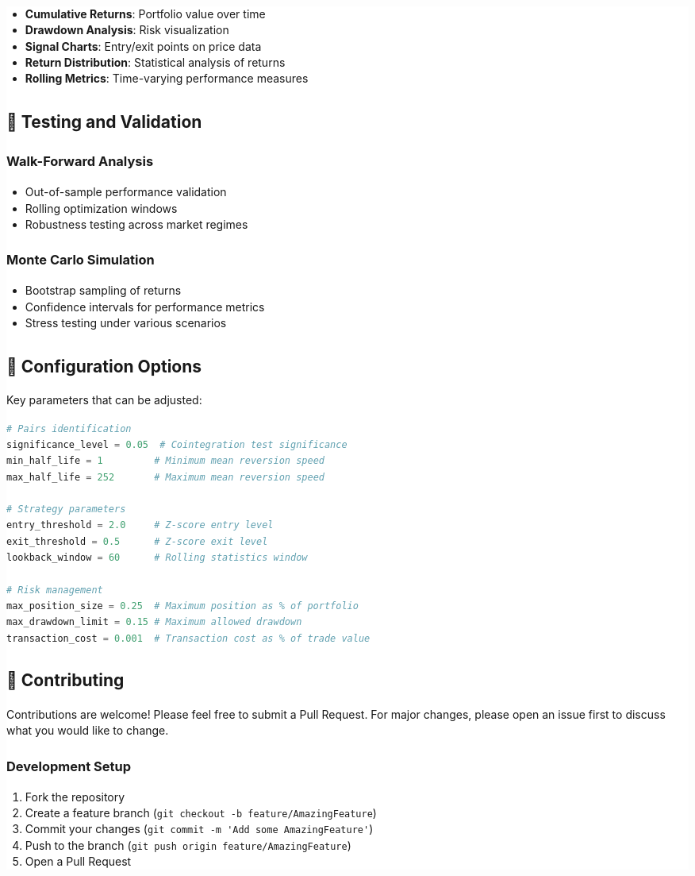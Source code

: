 - **Cumulative Returns**: Portfolio value over time
- **Drawdown Analysis**: Risk visualization
- **Signal Charts**: Entry/exit points on price data
- **Return Distribution**: Statistical analysis of returns
- **Rolling Metrics**: Time-varying performance measures

## 🧪 Testing and Validation

### Walk-Forward Analysis
- Out-of-sample performance validation
- Rolling optimization windows
- Robustness testing across market regimes

### Monte Carlo Simulation
- Bootstrap sampling of returns
- Confidence intervals for performance metrics
- Stress testing under various scenarios

## 📝 Configuration Options

Key parameters that can be adjusted:

```python
# Pairs identification
significance_level = 0.05  # Cointegration test significance
min_half_life = 1         # Minimum mean reversion speed
max_half_life = 252       # Maximum mean reversion speed

# Strategy parameters
entry_threshold = 2.0     # Z-score entry level
exit_threshold = 0.5      # Z-score exit level
lookback_window = 60      # Rolling statistics window

# Risk management
max_position_size = 0.25  # Maximum position as % of portfolio
max_drawdown_limit = 0.15 # Maximum allowed drawdown
transaction_cost = 0.001  # Transaction cost as % of trade value
```

## 🤝 Contributing

Contributions are welcome! Please feel free to submit a Pull Request. For major changes, please open an issue first to discuss what you would like to change.

### Development Setup

1. Fork the repository
2. Create a feature branch (`git checkout -b feature/AmazingFeature`)
3. Commit your changes (`git commit -m 'Add some AmazingFeature'`)
4. Push to the branch (`git push origin feature/AmazingFeature`)
5. Open a Pull Request
